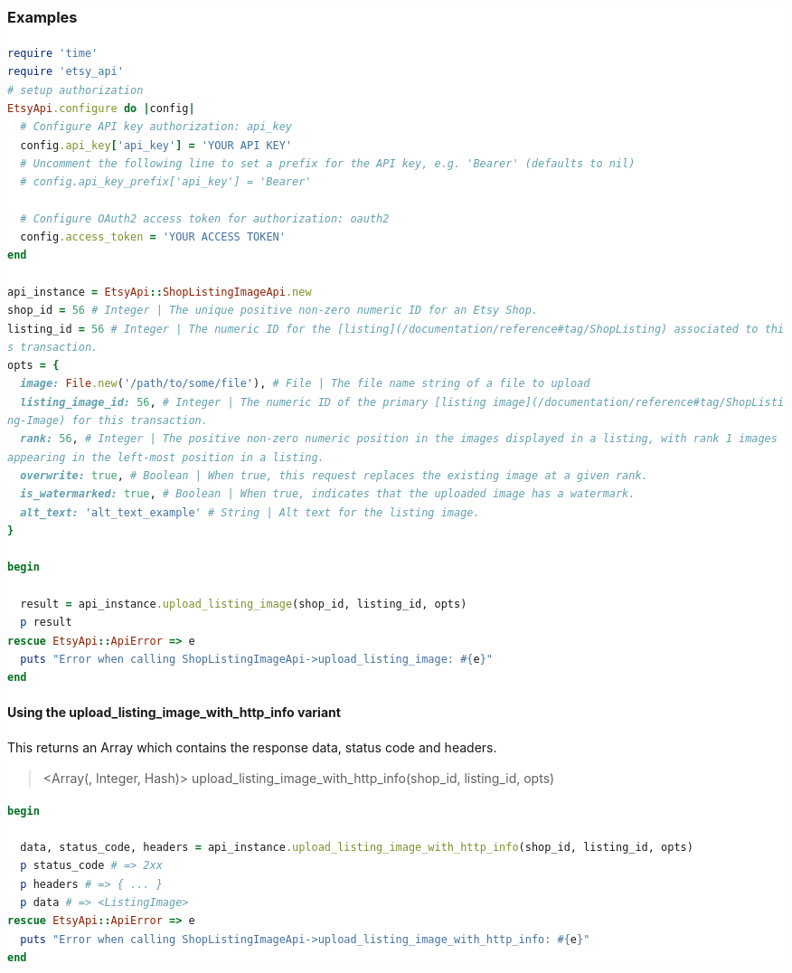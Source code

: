 ### Examples

```ruby
require 'time'
require 'etsy_api'
# setup authorization
EtsyApi.configure do |config|
  # Configure API key authorization: api_key
  config.api_key['api_key'] = 'YOUR API KEY'
  # Uncomment the following line to set a prefix for the API key, e.g. 'Bearer' (defaults to nil)
  # config.api_key_prefix['api_key'] = 'Bearer'

  # Configure OAuth2 access token for authorization: oauth2
  config.access_token = 'YOUR ACCESS TOKEN'
end

api_instance = EtsyApi::ShopListingImageApi.new
shop_id = 56 # Integer | The unique positive non-zero numeric ID for an Etsy Shop.
listing_id = 56 # Integer | The numeric ID for the [listing](/documentation/reference#tag/ShopListing) associated to this transaction.
opts = {
  image: File.new('/path/to/some/file'), # File | The file name string of a file to upload
  listing_image_id: 56, # Integer | The numeric ID of the primary [listing image](/documentation/reference#tag/ShopListing-Image) for this transaction.
  rank: 56, # Integer | The positive non-zero numeric position in the images displayed in a listing, with rank 1 images appearing in the left-most position in a listing.
  overwrite: true, # Boolean | When true, this request replaces the existing image at a given rank.
  is_watermarked: true, # Boolean | When true, indicates that the uploaded image has a watermark.
  alt_text: 'alt_text_example' # String | Alt text for the listing image.
}

begin
  
  result = api_instance.upload_listing_image(shop_id, listing_id, opts)
  p result
rescue EtsyApi::ApiError => e
  puts "Error when calling ShopListingImageApi->upload_listing_image: #{e}"
end
```

#### Using the upload_listing_image_with_http_info variant

This returns an Array which contains the response data, status code and headers.

> <Array(<ListingImage>, Integer, Hash)> upload_listing_image_with_http_info(shop_id, listing_id, opts)

```ruby
begin
  
  data, status_code, headers = api_instance.upload_listing_image_with_http_info(shop_id, listing_id, opts)
  p status_code # => 2xx
  p headers # => { ... }
  p data # => <ListingImage>
rescue EtsyApi::ApiError => e
  puts "Error when calling ShopListingImageApi->upload_listing_image_with_http_info: #{e}"
end
```
